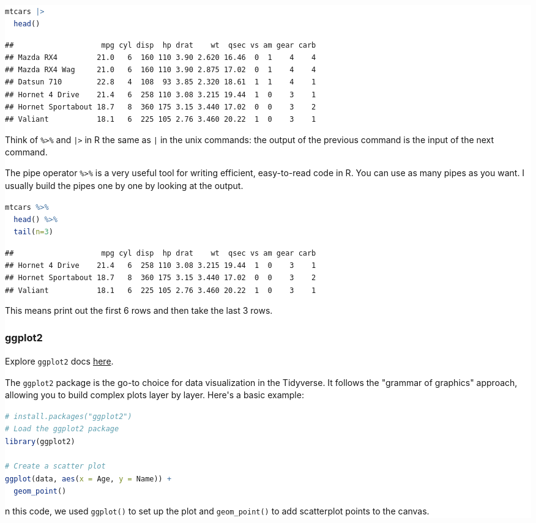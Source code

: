```r
mtcars |>
  head()
```

```
##                    mpg cyl disp  hp drat    wt  qsec vs am gear carb
## Mazda RX4         21.0   6  160 110 3.90 2.620 16.46  0  1    4    4
## Mazda RX4 Wag     21.0   6  160 110 3.90 2.875 17.02  0  1    4    4
## Datsun 710        22.8   4  108  93 3.85 2.320 18.61  1  1    4    1
## Hornet 4 Drive    21.4   6  258 110 3.08 3.215 19.44  1  0    3    1
## Hornet Sportabout 18.7   8  360 175 3.15 3.440 17.02  0  0    3    2
## Valiant           18.1   6  225 105 2.76 3.460 20.22  1  0    3    1
```

Think of `%>%` and `|>` in R the same as `|` in the unix commands: the output of the previous command is the input of the next command.

The pipe operator `%>%` is a very useful tool for writing efficient, easy-to-read code in R. You can use as many pipes as you want. I usually build the pipes one by one by looking at the output.


```r
mtcars %>% 
  head() %>% 
  tail(n=3)
```

```
##                    mpg cyl disp  hp drat    wt  qsec vs am gear carb
## Hornet 4 Drive    21.4   6  258 110 3.08 3.215 19.44  1  0    3    1
## Hornet Sportabout 18.7   8  360 175 3.15 3.440 17.02  0  0    3    2
## Valiant           18.1   6  225 105 2.76 3.460 20.22  1  0    3    1
```
This means print out the first 6 rows and then take the last 3 rows.

### ggplot2

Explore `ggplot2` docs [here](https://ggplot2.tidyverse.org/index.html).

The `ggplot2` package is the go-to choice for data visualization in the Tidyverse. It follows the "grammar of graphics" approach, allowing you to build complex plots layer by layer. Here's a basic example:


```r
# install.packages("ggplot2")
# Load the ggplot2 package
library(ggplot2)

# Create a scatter plot
ggplot(data, aes(x = Age, y = Name)) +
  geom_point()
```

![](08_Introduction_to_the_tidyverse_ecosystem_files/figure-latex/unnamed-chunk-4-1.pdf) 

n this code, we used `ggplot()` to set up the plot and `geom_point()` to add scatterplot points to the canvas.
